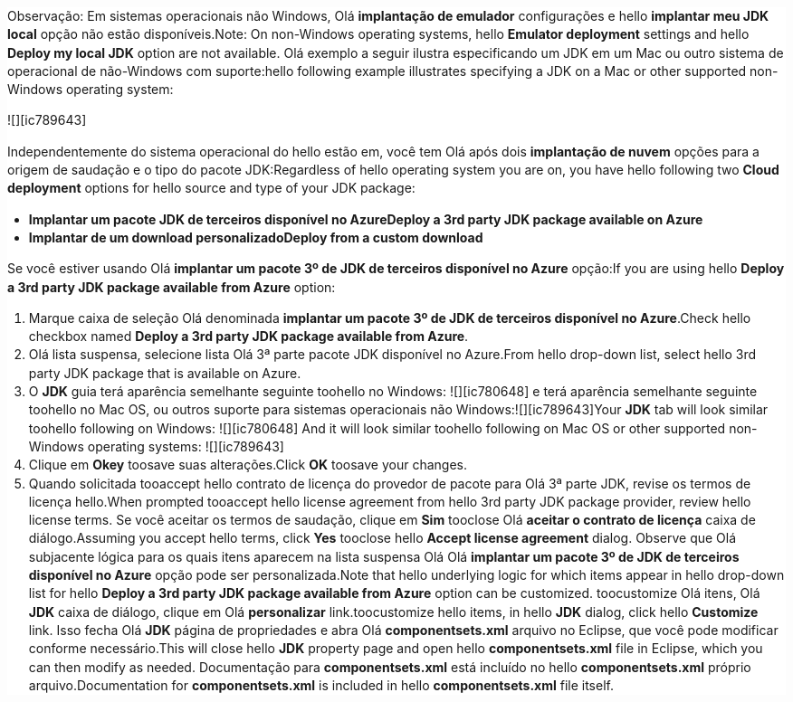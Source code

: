 <span data-ttu-id="07b66-286">Observação: Em sistemas operacionais não Windows, Olá **implantação de emulador** configurações e hello **implantar meu JDK local** opção não estão disponíveis.</span><span class="sxs-lookup"><span data-stu-id="07b66-286">Note: On non-Windows operating systems, hello **Emulator deployment** settings and hello **Deploy my local JDK** option are not available.</span></span> <span data-ttu-id="07b66-287">Olá exemplo a seguir ilustra especificando um JDK em um Mac ou outro sistema de operacional de não-Windows com suporte:</span><span class="sxs-lookup"><span data-stu-id="07b66-287">hello following example illustrates specifying a JDK on a Mac or other supported non-Windows operating system:</span></span>

![][ic789643]

<span data-ttu-id="07b66-288">Independentemente do sistema operacional do hello estão em, você tem Olá após dois **implantação de nuvem** opções para a origem de saudação e o tipo do pacote JDK:</span><span class="sxs-lookup"><span data-stu-id="07b66-288">Regardless of hello operating system you are on, you have hello following two **Cloud deployment** options for hello source and type of your JDK package:</span></span>

* <span data-ttu-id="07b66-289">**Implantar um pacote JDK de terceiros disponível no Azure**</span><span class="sxs-lookup"><span data-stu-id="07b66-289">**Deploy a 3rd party JDK package available on Azure**</span></span> 
* <span data-ttu-id="07b66-290">**Implantar de um download personalizado**</span><span class="sxs-lookup"><span data-stu-id="07b66-290">**Deploy from a custom download**</span></span> 

<span data-ttu-id="07b66-291">Se você estiver usando Olá **implantar um pacote 3º de JDK de terceiros disponível no Azure** opção:</span><span class="sxs-lookup"><span data-stu-id="07b66-291">If you are using hello **Deploy a 3rd party JDK package available from Azure** option:</span></span>

1. <span data-ttu-id="07b66-292">Marque caixa de seleção Olá denominada **implantar um pacote 3º de JDK de terceiros disponível no Azure**.</span><span class="sxs-lookup"><span data-stu-id="07b66-292">Check hello checkbox named **Deploy a 3rd party JDK package available from Azure**.</span></span>
2. <span data-ttu-id="07b66-293">Olá lista suspensa, selecione lista Olá 3ª parte pacote JDK disponível no Azure.</span><span class="sxs-lookup"><span data-stu-id="07b66-293">From hello drop-down list, select hello 3rd party JDK package that is available on Azure.</span></span>
3. <span data-ttu-id="07b66-294">O **JDK** guia terá aparência semelhante seguinte toohello no Windows: ![][ic780648] e terá aparência semelhante seguinte toohello no Mac OS, ou outros suporte para sistemas operacionais não Windows:![][ic789643]</span><span class="sxs-lookup"><span data-stu-id="07b66-294">Your **JDK** tab will look similar toohello following on Windows:  ![][ic780648] And it will look similar toohello following on Mac OS or other supported non-Windows operating systems:  ![][ic789643]</span></span>
4. <span data-ttu-id="07b66-295">Clique em **Okey** toosave suas alterações.</span><span class="sxs-lookup"><span data-stu-id="07b66-295">Click **OK** toosave your changes.</span></span>
5. <span data-ttu-id="07b66-296">Quando solicitada tooaccept hello contrato de licença do provedor de pacote para Olá 3ª parte JDK, revise os termos de licença hello.</span><span class="sxs-lookup"><span data-stu-id="07b66-296">When prompted tooaccept hello license agreement from hello 3rd party JDK package provider, review hello license terms.</span></span> <span data-ttu-id="07b66-297">Se você aceitar os termos de saudação, clique em **Sim** tooclose Olá **aceitar o contrato de licença** caixa de diálogo.</span><span class="sxs-lookup"><span data-stu-id="07b66-297">Assuming you accept hello terms, click **Yes** tooclose hello **Accept license agreement** dialog.</span></span>
    <span data-ttu-id="07b66-298">Observe que Olá subjacente lógica para os quais itens aparecem na lista suspensa Olá Olá **implantar um pacote 3º de JDK de terceiros disponível no Azure** opção pode ser personalizada.</span><span class="sxs-lookup"><span data-stu-id="07b66-298">Note that hello underlying logic for which items appear in hello drop-down list for hello **Deploy a 3rd party JDK package available from Azure** option can be customized.</span></span> <span data-ttu-id="07b66-299">toocustomize Olá itens, Olá **JDK** caixa de diálogo, clique em Olá **personalizar** link.</span><span class="sxs-lookup"><span data-stu-id="07b66-299">toocustomize hello items, in hello **JDK** dialog, click hello **Customize** link.</span></span> <span data-ttu-id="07b66-300">Isso fecha Olá **JDK** página de propriedades e abra Olá **componentsets.xml** arquivo no Eclipse, que você pode modificar conforme necessário.</span><span class="sxs-lookup"><span data-stu-id="07b66-300">This will close hello **JDK** property page and open hello **componentsets.xml** file in Eclipse, which you can then modify as needed.</span></span> <span data-ttu-id="07b66-301">Documentação para **componentsets.xml** está incluído no hello **componentsets.xml** próprio arquivo.</span><span class="sxs-lookup"><span data-stu-id="07b66-301">Documentation for **componentsets.xml** is included in hello **componentsets.xml** file itself.</span></span>
